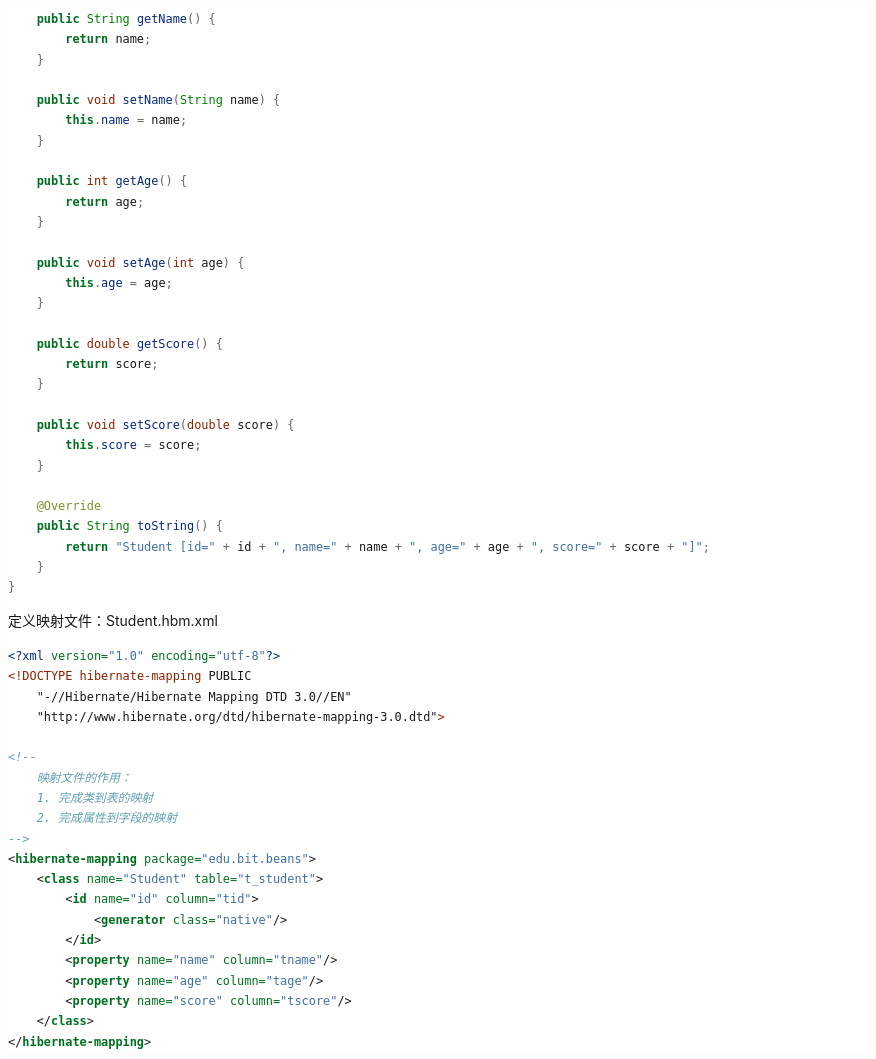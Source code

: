 ```java
    public String getName() {
        return name;
    }

    public void setName(String name) {
        this.name = name;
    }

    public int getAge() {
        return age;
    }

    public void setAge(int age) {
        this.age = age;
    }

    public double getScore() {
        return score;
    }

    public void setScore(double score) {
        this.score = score;
    }

    @Override
    public String toString() {
        return "Student [id=" + id + ", name=" + name + ", age=" + age + ", score=" + score + "]";
    }
}
```

定义映射文件：Student.hbm.xml

```xml
<?xml version="1.0" encoding="utf-8"?>
<!DOCTYPE hibernate-mapping PUBLIC 
    "-//Hibernate/Hibernate Mapping DTD 3.0//EN"
    "http://www.hibernate.org/dtd/hibernate-mapping-3.0.dtd">
    
<!-- 
    映射文件的作用：
    1. 完成类到表的映射
    2. 完成属性到字段的映射
-->
<hibernate-mapping package="edu.bit.beans">
    <class name="Student" table="t_student">
        <id name="id" column="tid">
            <generator class="native"/>
        </id>
        <property name="name" column="tname"/>
        <property name="age" column="tage"/>
        <property name="score" column="tscore"/>
    </class>
</hibernate-mapping>
```
